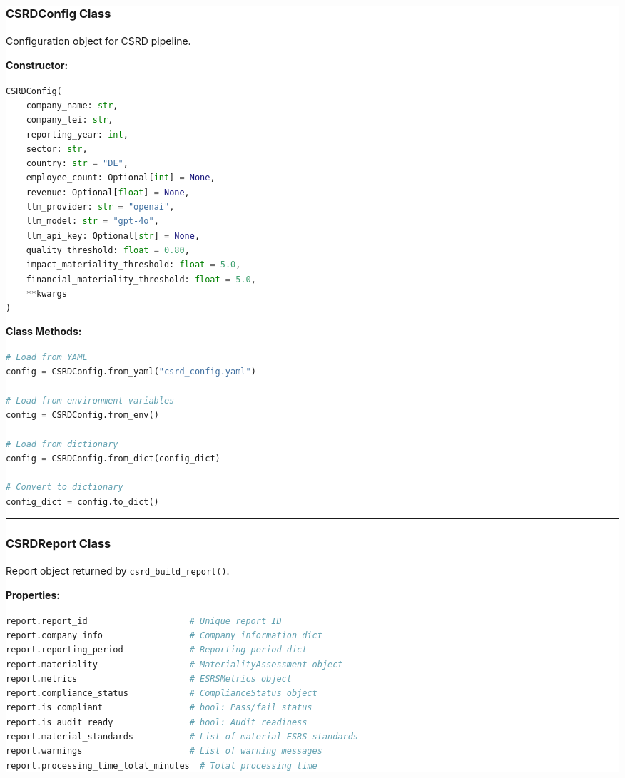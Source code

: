 
### CSRDConfig Class

Configuration object for CSRD pipeline.

**Constructor:**
```python
CSRDConfig(
    company_name: str,
    company_lei: str,
    reporting_year: int,
    sector: str,
    country: str = "DE",
    employee_count: Optional[int] = None,
    revenue: Optional[float] = None,
    llm_provider: str = "openai",
    llm_model: str = "gpt-4o",
    llm_api_key: Optional[str] = None,
    quality_threshold: float = 0.80,
    impact_materiality_threshold: float = 5.0,
    financial_materiality_threshold: float = 5.0,
    **kwargs
)
```

**Class Methods:**
```python
# Load from YAML
config = CSRDConfig.from_yaml("csrd_config.yaml")

# Load from environment variables
config = CSRDConfig.from_env()

# Load from dictionary
config = CSRDConfig.from_dict(config_dict)

# Convert to dictionary
config_dict = config.to_dict()
```

---

### CSRDReport Class

Report object returned by `csrd_build_report()`.

**Properties:**
```python
report.report_id                    # Unique report ID
report.company_info                 # Company information dict
report.reporting_period             # Reporting period dict
report.materiality                  # MaterialityAssessment object
report.metrics                      # ESRSMetrics object
report.compliance_status            # ComplianceStatus object
report.is_compliant                 # bool: Pass/fail status
report.is_audit_ready               # bool: Audit readiness
report.material_standards           # List of material ESRS standards
report.warnings                     # List of warning messages
report.processing_time_total_minutes  # Total processing time
```
